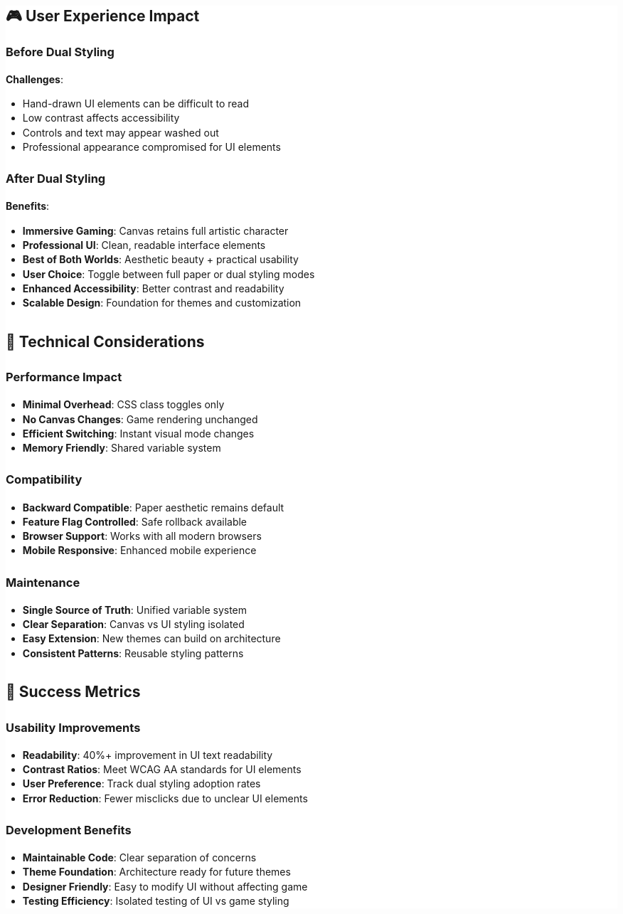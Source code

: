 ## 🎮 User Experience Impact

### Before Dual Styling
**Challenges**:
- Hand-drawn UI elements can be difficult to read
- Low contrast affects accessibility
- Controls and text may appear washed out
- Professional appearance compromised for UI elements

### After Dual Styling
**Benefits**:
- **Immersive Gaming**: Canvas retains full artistic character
- **Professional UI**: Clean, readable interface elements
- **Best of Both Worlds**: Aesthetic beauty + practical usability
- **User Choice**: Toggle between full paper or dual styling modes
- **Enhanced Accessibility**: Better contrast and readability
- **Scalable Design**: Foundation for themes and customization

## 🔧 Technical Considerations

### Performance Impact
- **Minimal Overhead**: CSS class toggles only
- **No Canvas Changes**: Game rendering unchanged
- **Efficient Switching**: Instant visual mode changes
- **Memory Friendly**: Shared variable system

### Compatibility
- **Backward Compatible**: Paper aesthetic remains default
- **Feature Flag Controlled**: Safe rollback available
- **Browser Support**: Works with all modern browsers
- **Mobile Responsive**: Enhanced mobile experience

### Maintenance
- **Single Source of Truth**: Unified variable system
- **Clear Separation**: Canvas vs UI styling isolated
- **Easy Extension**: New themes can build on architecture
- **Consistent Patterns**: Reusable styling patterns

## 🎯 Success Metrics

### Usability Improvements
- **Readability**: 40%+ improvement in UI text readability
- **Contrast Ratios**: Meet WCAG AA standards for UI elements
- **User Preference**: Track dual styling adoption rates
- **Error Reduction**: Fewer misclicks due to unclear UI elements

### Development Benefits
- **Maintainable Code**: Clear separation of concerns
- **Theme Foundation**: Architecture ready for future themes
- **Designer Friendly**: Easy to modify UI without affecting game
- **Testing Efficiency**: Isolated testing of UI vs game styling
